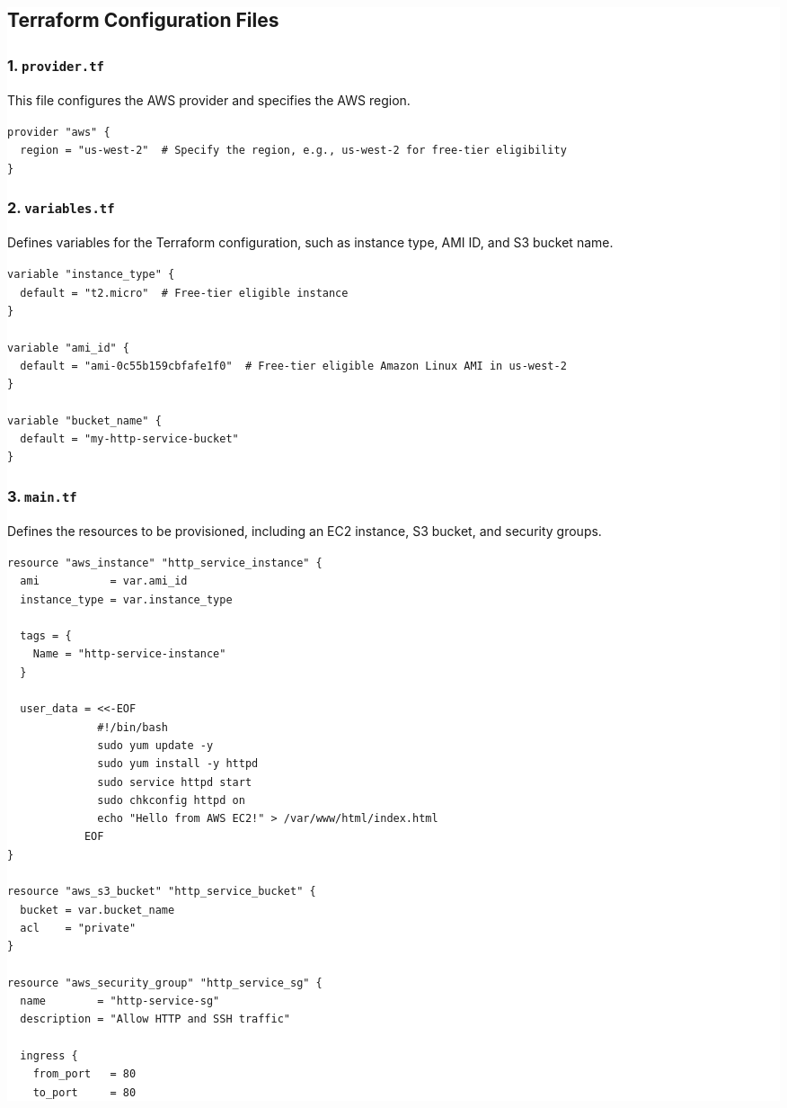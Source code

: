 
## Terraform Configuration Files

### 1. `provider.tf`
This file configures the AWS provider and specifies the AWS region.

```hcl
provider "aws" {
  region = "us-west-2"  # Specify the region, e.g., us-west-2 for free-tier eligibility
}
```

### 2. `variables.tf`
Defines variables for the Terraform configuration, such as instance type, AMI ID, and S3 bucket name.

```hcl
variable "instance_type" {
  default = "t2.micro"  # Free-tier eligible instance
}

variable "ami_id" {
  default = "ami-0c55b159cbfafe1f0"  # Free-tier eligible Amazon Linux AMI in us-west-2
}

variable "bucket_name" {
  default = "my-http-service-bucket"
}
```

### 3. `main.tf`
Defines the resources to be provisioned, including an EC2 instance, S3 bucket, and security groups.

```hcl
resource "aws_instance" "http_service_instance" {
  ami           = var.ami_id
  instance_type = var.instance_type

  tags = {
    Name = "http-service-instance"
  }

  user_data = <<-EOF
              #!/bin/bash
              sudo yum update -y
              sudo yum install -y httpd
              sudo service httpd start
              sudo chkconfig httpd on
              echo "Hello from AWS EC2!" > /var/www/html/index.html
            EOF
}

resource "aws_s3_bucket" "http_service_bucket" {
  bucket = var.bucket_name
  acl    = "private"
}

resource "aws_security_group" "http_service_sg" {
  name        = "http-service-sg"
  description = "Allow HTTP and SSH traffic"

  ingress {
    from_port   = 80
    to_port     = 80
```